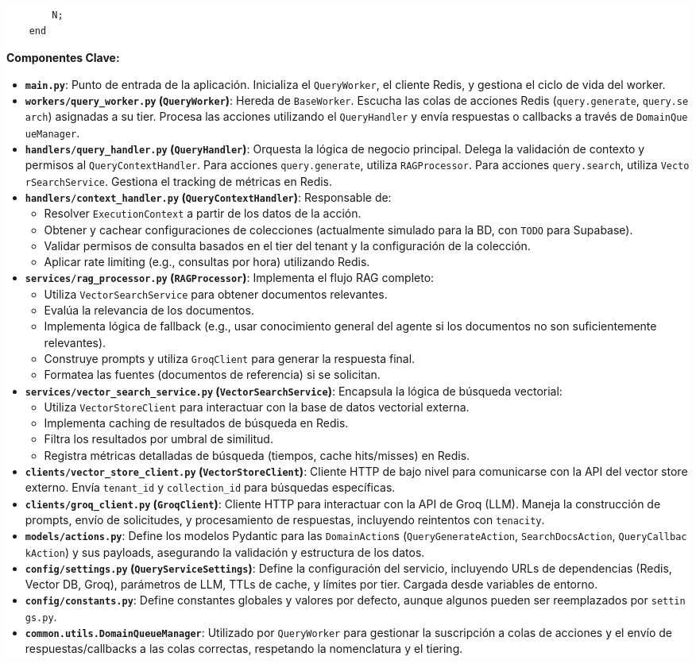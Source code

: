 ```mermaid
        N;
    end
```

**Componentes Clave:**

*   **`main.py`**: Punto de entrada de la aplicación. Inicializa el `QueryWorker`, el cliente Redis, y gestiona el ciclo de vida del worker.
*   **`workers/query_worker.py` (`QueryWorker`)**: Hereda de `BaseWorker`. Escucha las colas de acciones Redis (`query.generate`, `query.search`) asignadas a su tier. Procesa las acciones utilizando el `QueryHandler` y envía respuestas o callbacks a través de `DomainQueueManager`.
*   **`handlers/query_handler.py` (`QueryHandler`)**: Orquesta la lógica de negocio principal. Delega la validación de contexto y permisos al `QueryContextHandler`. Para acciones `query.generate`, utiliza `RAGProcessor`. Para acciones `query.search`, utiliza `VectorSearchService`. Gestiona el tracking de métricas en Redis.
*   **`handlers/context_handler.py` (`QueryContextHandler`)**: Responsable de:
    *   Resolver `ExecutionContext` a partir de los datos de la acción.
    *   Obtener y cachear configuraciones de colecciones (actualmente simulado para la BD, con `TODO` para Supabase).
    *   Validar permisos de consulta basados en el tier del tenant y la configuración de la colección.
    *   Aplicar rate limiting (e.g., consultas por hora) utilizando Redis.
*   **`services/rag_processor.py` (`RAGProcessor`)**: Implementa el flujo RAG completo:
    *   Utiliza `VectorSearchService` para obtener documentos relevantes.
    *   Evalúa la relevancia de los documentos.
    *   Implementa lógica de fallback (e.g., usar conocimiento general del agente si los documentos no son suficientemente relevantes).
    *   Construye prompts y utiliza `GroqClient` para generar la respuesta final.
    *   Formatea las fuentes (documentos de referencia) si se solicitan.
*   **`services/vector_search_service.py` (`VectorSearchService`)**: Encapsula la lógica de búsqueda vectorial:
    *   Utiliza `VectorStoreClient` para interactuar con la base de datos vectorial externa.
    *   Implementa caching de resultados de búsqueda en Redis.
    *   Filtra los resultados por umbral de similitud.
    *   Registra métricas detalladas de búsqueda (tiempos, cache hits/misses) en Redis.
*   **`clients/vector_store_client.py` (`VectorStoreClient`)**: Cliente HTTP de bajo nivel para comunicarse con la API del vector store externo. Envía `tenant_id` y `collection_id` para búsquedas específicas.
*   **`clients/groq_client.py` (`GroqClient`)**: Cliente HTTP para interactuar con la API de Groq (LLM). Maneja la construcción de prompts, envío de solicitudes, y procesamiento de respuestas, incluyendo reintentos con `tenacity`.
*   **`models/actions.py`**: Define los modelos Pydantic para las `DomainAction`s (`QueryGenerateAction`, `SearchDocsAction`, `QueryCallbackAction`) y sus payloads, asegurando la validación y estructura de los datos.
*   **`config/settings.py` (`QueryServiceSettings`)**: Define la configuración del servicio, incluyendo URLs de dependencias (Redis, Vector DB, Groq), parámetros de LLM, TTLs de cache, y límites por tier. Cargada desde variables de entorno.
*   **`config/constants.py`**: Define constantes globales y valores por defecto, aunque algunos pueden ser reemplazados por `settings.py`.
*   **`common.utils.DomainQueueManager`**: Utilizado por `QueryWorker` para gestionar la suscripción a colas de acciones y el envío de respuestas/callbacks a las colas correctas, respetando la nomenclatura y el tiering.
